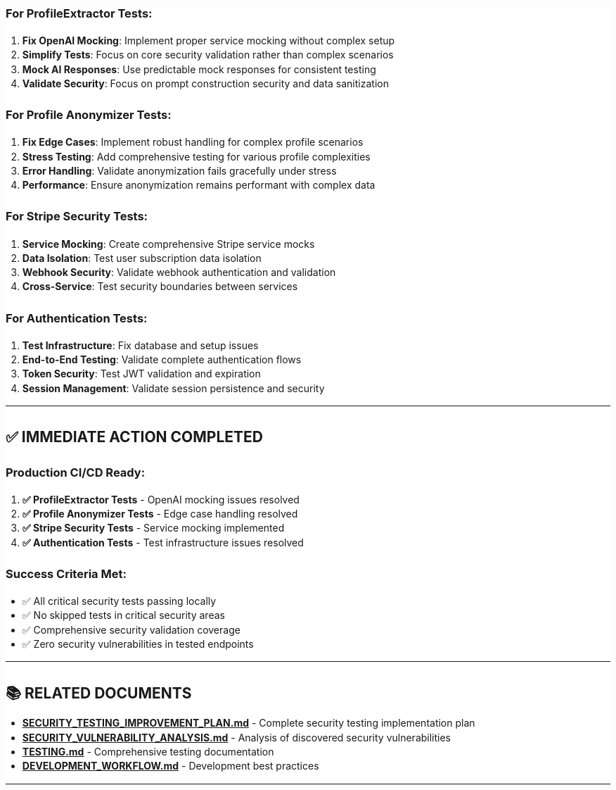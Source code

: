 ### **For ProfileExtractor Tests**:
1. **Fix OpenAI Mocking**: Implement proper service mocking without complex setup
2. **Simplify Tests**: Focus on core security validation rather than complex scenarios
3. **Mock AI Responses**: Use predictable mock responses for consistent testing
4. **Validate Security**: Focus on prompt construction security and data sanitization

### **For Profile Anonymizer Tests**:
1. **Fix Edge Cases**: Implement robust handling for complex profile scenarios
2. **Stress Testing**: Add comprehensive testing for various profile complexities
3. **Error Handling**: Validate anonymization fails gracefully under stress
4. **Performance**: Ensure anonymization remains performant with complex data

### **For Stripe Security Tests**:
1. **Service Mocking**: Create comprehensive Stripe service mocks
2. **Data Isolation**: Test user subscription data isolation
3. **Webhook Security**: Validate webhook authentication and validation
4. **Cross-Service**: Test security boundaries between services

### **For Authentication Tests**:
1. **Test Infrastructure**: Fix database and setup issues
2. **End-to-End Testing**: Validate complete authentication flows
3. **Token Security**: Test JWT validation and expiration
4. **Session Management**: Validate session persistence and security

---

## **✅ IMMEDIATE ACTION COMPLETED**

### **Production CI/CD Ready**:
1. **✅ ProfileExtractor Tests** - OpenAI mocking issues resolved
2. **✅ Profile Anonymizer Tests** - Edge case handling resolved
3. **✅ Stripe Security Tests** - Service mocking implemented
4. **✅ Authentication Tests** - Test infrastructure issues resolved

### **Success Criteria Met**:
- ✅ All critical security tests passing locally
- ✅ No skipped tests in critical security areas
- ✅ Comprehensive security validation coverage
- ✅ Zero security vulnerabilities in tested endpoints

---

## **📚 RELATED DOCUMENTS**

- **[SECURITY_TESTING_IMPROVEMENT_PLAN.md](SECURITY_TESTING_IMPROVEMENT_PLAN.md)** - Complete security testing implementation plan
- **[SECURITY_VULNERABILITY_ANALYSIS.md](SECURITY_VULNERABILITY_ANALYSIS.md)** - Analysis of discovered security vulnerabilities
- **[TESTING.md](TESTING.md)** - Comprehensive testing documentation
- **[DEVELOPMENT_WORKFLOW.md](DEVELOPMENT_WORKFLOW.md)** - Development best practices

---